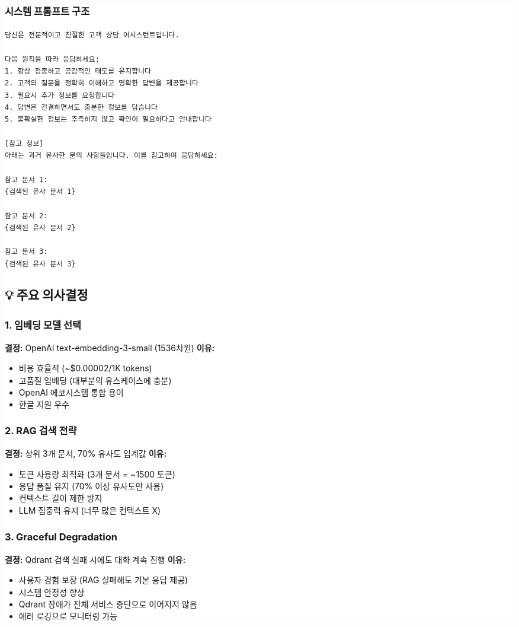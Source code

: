 ### 시스템 프롬프트 구조
```
당신은 전문적이고 친절한 고객 상담 어시스턴트입니다.

다음 원칙을 따라 응답하세요:
1. 항상 정중하고 공감적인 태도를 유지합니다
2. 고객의 질문을 정확히 이해하고 명확한 답변을 제공합니다
3. 필요시 추가 정보를 요청합니다
4. 답변은 간결하면서도 충분한 정보를 담습니다
5. 불확실한 정보는 추측하지 않고 확인이 필요하다고 안내합니다

[참고 정보]
아래는 과거 유사한 문의 사항들입니다. 이를 참고하여 응답하세요:

참고 문서 1:
{검색된 유사 문서 1}

참고 문서 2:
{검색된 유사 문서 2}

참고 문서 3:
{검색된 유사 문서 3}
```

## 💡 주요 의사결정

### 1. 임베딩 모델 선택
**결정:** OpenAI text-embedding-3-small (1536차원)
**이유:**
- 비용 효율적 (~$0.00002/1K tokens)
- 고품질 임베딩 (대부분의 유스케이스에 충분)
- OpenAI 에코시스템 통합 용이
- 한글 지원 우수

### 2. RAG 검색 전략
**결정:** 상위 3개 문서, 70% 유사도 임계값
**이유:**
- 토큰 사용량 최적화 (3개 문서 = ~1500 토큰)
- 응답 품질 유지 (70% 이상 유사도만 사용)
- 컨텍스트 길이 제한 방지
- LLM 집중력 유지 (너무 많은 컨텍스트 X)

### 3. Graceful Degradation
**결정:** Qdrant 검색 실패 시에도 대화 계속 진행
**이유:**
- 사용자 경험 보장 (RAG 실패해도 기본 응답 제공)
- 시스템 안정성 향상
- Qdrant 장애가 전체 서비스 중단으로 이어지지 않음
- 에러 로깅으로 모니터링 가능
